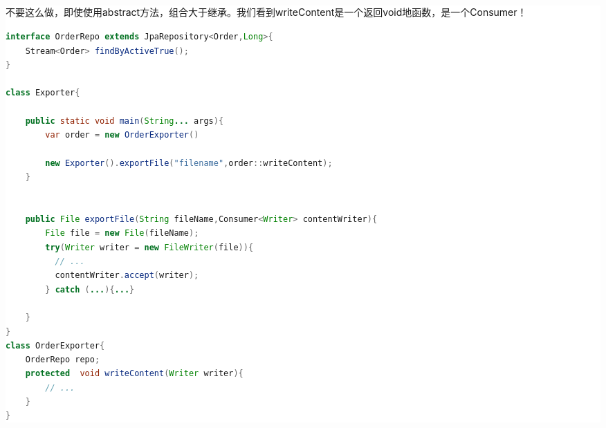 不要这么做，即使使用abstract方法，组合大于继承。我们看到writeContent是一个返回void地函数，是一个Consumer！

```java
interface OrderRepo extends JpaRepository<Order,Long>{
    Stream<Order> findByActiveTrue();
}

class Exporter{

    public static void main(String... args){
        var order = new OrderExporter()
    
        new Exporter().exportFile("filename",order::writeContent);
    }
    
    
    public File exportFile(String fileName,Consumer<Writer> contentWriter){
        File file = new File(fileName);
        try(Writer writer = new FileWriter(file)){
          // ...
          contentWriter.accept(writer); 
        } catch (...){...}
        
    }
}
class OrderExporter{
    OrderRepo repo;
    protected  void writeContent(Writer writer){
        // ...
    }
}
```
